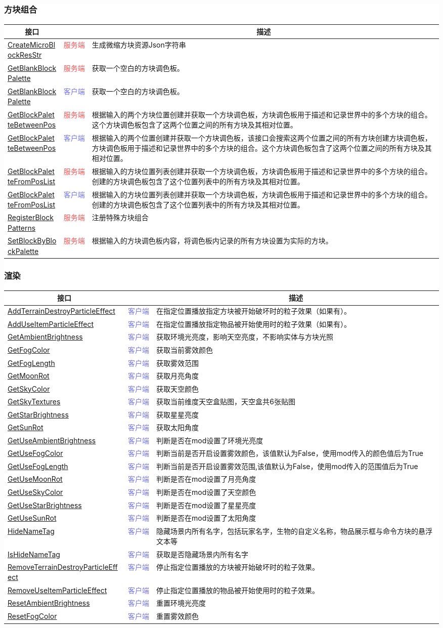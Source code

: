 ### 方块组合

| 接口 | <div style="width: 3em"></div> | 描述 |
| --- | --- | --- |
| [CreateMicroBlockResStr](方块组合.md#createmicroblockresstr) | <span style="display:inline;color:#ff5555">服务端</span> | 生成微缩方块资源Json字符串 |
| [GetBlankBlockPalette](方块组合.md#getblankblockpalette) | <span style="display:inline;color:#ff5555">服务端</span> | 获取一个空白的方块调色板。 |
| [GetBlankBlockPalette](方块组合.md#getblankblockpalette) | <span style="display:inline;color:#7575f9">客户端</span> | 获取一个空白的方块调色板。 |
| [GetBlockPaletteBetweenPos](方块组合.md#getblockpalettebetweenpos) | <span style="display:inline;color:#ff5555">服务端</span> | 根据输入的两个方块位置创建并获取一个方块调色板，方块调色板用于描述和记录世界中的多个方块的组合。这个方块调色板包含了这两个位置之间的所有方块及其相对位置。 |
| [GetBlockPaletteBetweenPos](方块组合.md#getblockpalettebetweenpos) | <span style="display:inline;color:#7575f9">客户端</span> | 根据输入的两个位置创建并获取一个方块调色板，该接口会搜索这两个位置之间的所有方块创建方块调色板，方块调色板用于描述和记录世界中的多个方块的组合。这个方块调色板包含了这两个位置之间的所有方块及其相对位置。 |
| [GetBlockPaletteFromPosList](方块组合.md#getblockpalettefromposlist) | <span style="display:inline;color:#ff5555">服务端</span> | 根据输入的方块位置列表创建并获取一个方块调色板，方块调色板用于描述和记录世界中的多个方块的组合。创建的方块调色板包含了这个位置列表中的所有方块及其相对位置。 |
| [GetBlockPaletteFromPosList](方块组合.md#getblockpalettefromposlist) | <span style="display:inline;color:#7575f9">客户端</span> | 根据输入的方块位置列表创建并获取一个方块调色板，方块调色板用于描述和记录世界中的多个方块的组合。创建的方块调色板包含了这个位置列表中的所有方块及其相对位置。 |
| [RegisterBlockPatterns](方块组合.md#registerblockpatterns) | <span style="display:inline;color:#ff5555">服务端</span> | 注册特殊方块组合 |
| [SetBlockByBlockPalette](方块组合.md#setblockbyblockpalette) | <span style="display:inline;color:#ff5555">服务端</span> | 根据输入的方块调色板内容，将调色板内记录的所有方块设置为实际的方块。 |

### 渲染

| 接口 | <div style="width: 3em"></div> | 描述 |
| --- | --- | --- |
| [AddTerrainDestroyParticleEffect](渲染.md#addterraindestroyparticleeffect) | <span style="display:inline;color:#7575f9">客户端</span> | 在指定位置播放指定方块被开始破坏时的粒子效果（如果有）。 |
| [AddUseItemParticleEffect](渲染.md#adduseitemparticleeffect) | <span style="display:inline;color:#7575f9">客户端</span> | 在指定位置播放指定物品被开始使用时的粒子效果（如果有）。 |
| [GetAmbientBrightness](渲染.md#getambientbrightness) | <span style="display:inline;color:#7575f9">客户端</span> | 获取环境光亮度，影响天空亮度，不影响实体与方块光照 |
| [GetFogColor](渲染.md#getfogcolor) | <span style="display:inline;color:#7575f9">客户端</span> | 获取当前雾效颜色 |
| [GetFogLength](渲染.md#getfoglength) | <span style="display:inline;color:#7575f9">客户端</span> | 获取雾效范围 |
| [GetMoonRot](渲染.md#getmoonrot) | <span style="display:inline;color:#7575f9">客户端</span> | 获取月亮角度 |
| [GetSkyColor](渲染.md#getskycolor) | <span style="display:inline;color:#7575f9">客户端</span> | 获取天空颜色 |
| [GetSkyTextures](渲染.md#getskytextures) | <span style="display:inline;color:#7575f9">客户端</span> | 获取当前维度天空盒贴图，天空盒共6张贴图 |
| [GetStarBrightness](渲染.md#getstarbrightness) | <span style="display:inline;color:#7575f9">客户端</span> | 获取星星亮度 |
| [GetSunRot](渲染.md#getsunrot) | <span style="display:inline;color:#7575f9">客户端</span> | 获取太阳角度 |
| [GetUseAmbientBrightness](渲染.md#getuseambientbrightness) | <span style="display:inline;color:#7575f9">客户端</span> | 判断是否在mod设置了环境光亮度 |
| [GetUseFogColor](渲染.md#getusefogcolor) | <span style="display:inline;color:#7575f9">客户端</span> | 判断当前是否开启设置雾效颜色，该值默认为False，使用mod传入的颜色值后为True |
| [GetUseFogLength](渲染.md#getusefoglength) | <span style="display:inline;color:#7575f9">客户端</span> | 判断当前是否开启设置雾效范围,该值默认为False，使用mod传入的范围值后为True |
| [GetUseMoonRot](渲染.md#getusemoonrot) | <span style="display:inline;color:#7575f9">客户端</span> | 判断是否在mod设置了月亮角度 |
| [GetUseSkyColor](渲染.md#getuseskycolor) | <span style="display:inline;color:#7575f9">客户端</span> | 判断是否在mod设置了天空颜色 |
| [GetUseStarBrightness](渲染.md#getusestarbrightness) | <span style="display:inline;color:#7575f9">客户端</span> | 判断是否在mod设置了星星亮度 |
| [GetUseSunRot](渲染.md#getusesunrot) | <span style="display:inline;color:#7575f9">客户端</span> | 判断是否在mod设置了太阳角度 |
| [HideNameTag](渲染.md#hidenametag) | <span style="display:inline;color:#7575f9">客户端</span> | 隐藏场景内所有名字，包括玩家名字，生物的自定义名称，物品展示框与命令方块的悬浮文本等 |
| [IsHideNameTag](渲染.md#ishidenametag) | <span style="display:inline;color:#7575f9">客户端</span> | 获取是否隐藏场景内所有名字 |
| [RemoveTerrainDestroyParticleEffect](渲染.md#removeterraindestroyparticleeffect) | <span style="display:inline;color:#7575f9">客户端</span> | 停止指定位置播放的方块被开始破坏时的粒子效果。 |
| [RemoveUseItemParticleEffect](渲染.md#removeuseitemparticleeffect) | <span style="display:inline;color:#7575f9">客户端</span> | 停止指定位置播放的物品被开始使用时的粒子效果。 |
| [ResetAmbientBrightness](渲染.md#resetambientbrightness) | <span style="display:inline;color:#7575f9">客户端</span> | 重置环境光亮度 |
| [ResetFogColor](渲染.md#resetfogcolor) | <span style="display:inline;color:#7575f9">客户端</span> | 重置雾效颜色 |